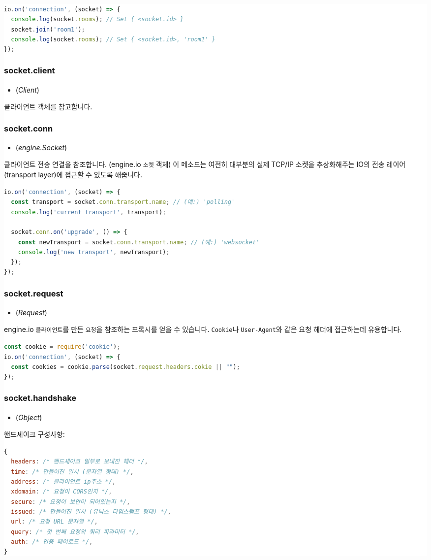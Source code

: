 ```javascript
io.on('connection', (socket) => {
  console.log(socket.rooms); // Set { <socket.id> }
  socket.join('room1');
  console.log(socket.rooms); // Set { <socket.id>, 'room1' }
});
```

### socket.client
- (*Client*)

클라이언트 객체를 참고합니다.

### socket.conn
- (*engine.Socket*)

클라이언트 전송 연결을 참조합니다. (engine.io `소켓` 객체) 이 메소드는 여전히 대부분의 실제 TCP/IP 소켓을 추상화해주는 IO의 전송 레이어(transport layer)에 접근할 수 있도록 해줍니다.

```javascript
io.on('connection', (socket) => {
  const transport = socket.conn.transport.name; // (예:) 'polling'
  console.log('current transport', transport);

  socket.conn.on('upgrade', () => {
    const newTransport = socket.conn.transport.name; // (예:) 'websocket'
    console.log('new transport', newTransport);
  });
});
```

### socket.request
- (*Request*)

engine.io `클라이언트`를 만든 `요청`을 참조하는 프록시를 얻을 수 있습니다. `Cookie`나 `User-Agent`와 같은 요청 헤더에 접근하는데 유용합니다.

```javascript
const cookie = require('cookie');
io.on('connection', (socket) => {
  const cookies = cookie.parse(socket.request.headers.cokie || "");
});
```

### socket.handshake
- (*Object*)

핸드셰이크 구성사항:
```javascript
{
  headers: /* 핸드셰이크 일부로 보내진 헤더 */,
  time: /* 만들어진 일시 (문자열 형태) */,
  address: /* 클라이언트 ip주소 */,
  xdomain: /* 요청이 CORS인지 */,
  secure: /* 요청이 보안이 되어있는지 */,
  issued: /* 만들어진 일시 (유닉스 타임스탬프 형태) */,
  url: /* 요청 URL 문자열 */,
  query: /* 첫 번째 요청의 쿼리 파라미터 */,
  auth: /* 인증 페이로드 */,
}
```
